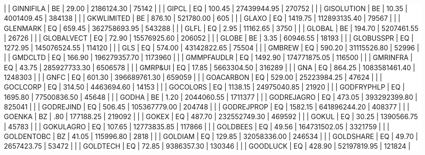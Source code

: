 |  | GINNIFILA | BE | 29.00 | 2186124.30 | 75142 |
|  | GIPCL | EQ | 100.45 | 27439944.95 | 270752 |
|  | GISOLUTION | BE | 10.35 | 4001409.45 | 384138 |
|  | GKWLIMITED | BE | 876.10 | 521780.00 | 605 |
|  | GLAXO | EQ | 1419.75 | 112893135.40 | 79567 |
|  | GLENMARK | EQ | 659.45 | 362758693.95 | 543288 |
|  | GLFL | EQ | 2.95 | 11162.65 | 3750 |
|  | GLOBAL | BE | 194.70 | 5207461.55 | 26726 |
|  | GLOBALVECT | EQ | 72.90 | 15576925.60 | 206052 |
|  | GLOBE | BE | 3.35 | 60946.55 | 18193 |
|  | GLOBUSSPR | EQ | 1272.95 | 145076524.55 | 114120 |
|  | GLS | EQ | 574.00 | 43142822.65 | 75504 |
|  | GMBREW | EQ | 590.20 | 31115526.80 | 52996 |
|  | GMDCLTD | EQ | 166.90 | 196279357.70 | 1173960 |
|  | GMMPFAUDLR | EQ | 1492.90 | 174771875.05 | 116500 |
|  | GMRINFRA | EQ | 43.75 | 285927733.30 | 6506578 |
|  | GMRP&UI | EQ | 17.85 | 5663304.50 | 316289 |
|  | GNA | EQ | 864.25 | 1083581461.40 | 1248303 |
|  | GNFC | EQ | 601.30 | 396689761.30 | 659059 |
|  | GOACARBON | EQ | 529.00 | 25223984.25 | 47624 |
|  | GOCLCORP | EQ | 314.50 | 4463694.60 | 14153 |
|  | GOCOLORS | EQ | 1138.15 | 24975040.85 | 21920 |
|  | GODFRYPHLP | EQ | 1695.80 | 77500836.50 | 45648 |
|  | GODHA | BE | 1.20 | 2044060.55 | 1711377 |
|  | GODREJAGRO | EQ | 473.05 | 393292399.80 | 825041 |
|  | GODREJIND | EQ | 506.45 | 105367779.00 | 204748 |
|  | GODREJPROP | EQ | 1582.15 | 641896244.20 | 408377 |
|  | GOENKA | BZ | .80 | 177188.25 | 219092 |
|  | GOKEX | EQ | 487.70 | 232552749.30 | 469592 |
|  | GOKUL | EQ | 30.25 | 1390566.75 | 45783 |
|  | GOKULAGRO | EQ | 107.65 | 12773835.85 | 117866 |
|  | GOLDBEES | EQ | 49.56 | 164731502.05 | 3321759 |
|  | GOLDENTOBC | BZ | 41.05 | 115996.80 | 2818 |
|  | GOLDIAM | EQ | 129.85 | 32058336.00 | 246534 |
|  | GOLDSHARE | EQ | 49.70 | 2657423.75 | 53472 |
|  | GOLDTECH | EQ | 72.85 | 9386357.30 | 130346 |
|  | GOODLUCK | EQ | 428.90 | 52197819.95 | 121824 |
